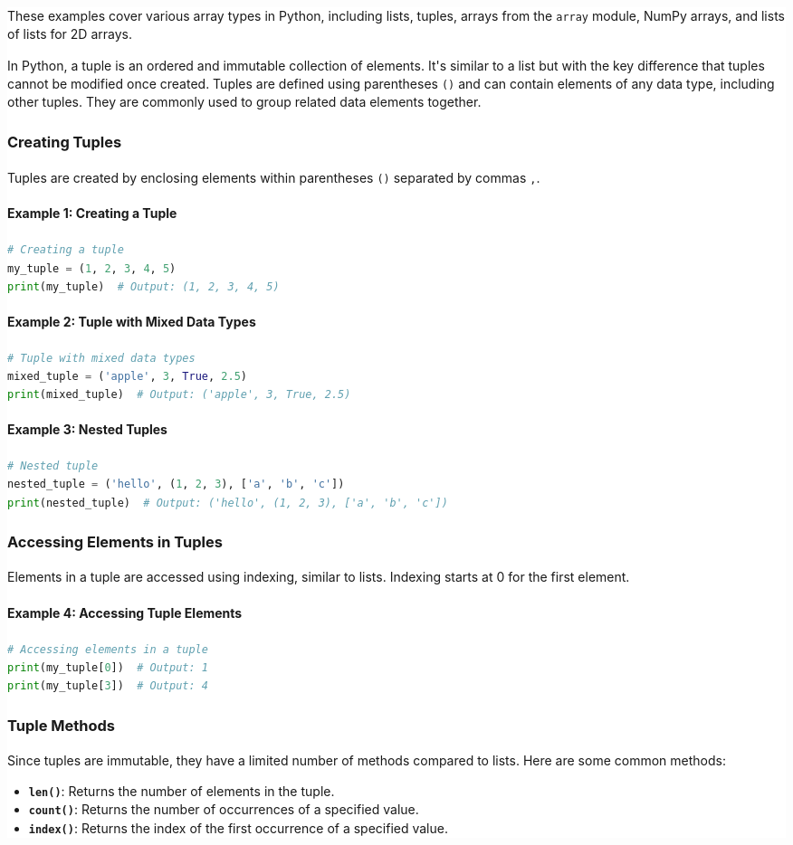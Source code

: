 These examples cover various array types in Python, including lists, tuples, arrays from the `array` module, NumPy arrays, and lists of lists for 2D arrays.

In Python, a tuple is an ordered and immutable collection of elements. It's similar to a list but with the key difference that tuples cannot be modified once created. Tuples are defined using parentheses `()` and can contain elements of any data type, including other tuples. They are commonly used to group related data elements together.

### Creating Tuples

Tuples are created by enclosing elements within parentheses `()` separated by commas `,`.

#### Example 1: Creating a Tuple

```python
# Creating a tuple
my_tuple = (1, 2, 3, 4, 5)
print(my_tuple)  # Output: (1, 2, 3, 4, 5)
```

#### Example 2: Tuple with Mixed Data Types

```python
# Tuple with mixed data types
mixed_tuple = ('apple', 3, True, 2.5)
print(mixed_tuple)  # Output: ('apple', 3, True, 2.5)
```

#### Example 3: Nested Tuples

```python
# Nested tuple
nested_tuple = ('hello', (1, 2, 3), ['a', 'b', 'c'])
print(nested_tuple)  # Output: ('hello', (1, 2, 3), ['a', 'b', 'c'])
```

### Accessing Elements in Tuples

Elements in a tuple are accessed using indexing, similar to lists. Indexing starts at 0 for the first element.

#### Example 4: Accessing Tuple Elements

```python
# Accessing elements in a tuple
print(my_tuple[0])  # Output: 1
print(my_tuple[3])  # Output: 4
```

### Tuple Methods

Since tuples are immutable, they have a limited number of methods compared to lists. Here are some common methods:

- **`len()`**: Returns the number of elements in the tuple.
- **`count()`**: Returns the number of occurrences of a specified value.
- **`index()`**: Returns the index of the first occurrence of a specified value.

